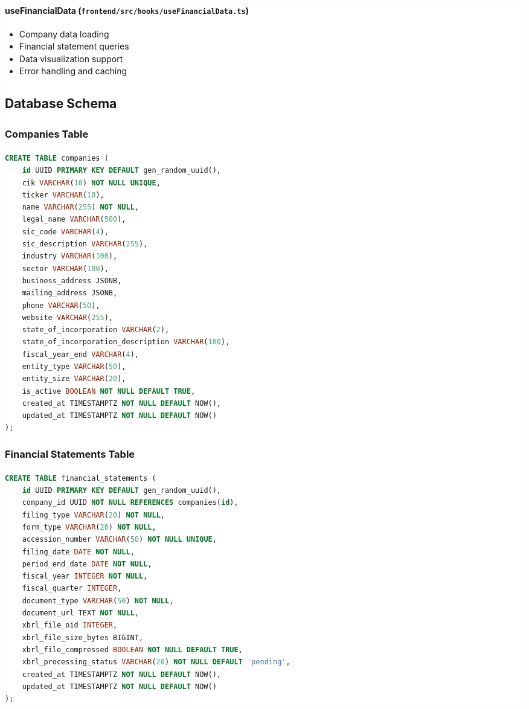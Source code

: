 #### useFinancialData (`frontend/src/hooks/useFinancialData.ts`)
- Company data loading
- Financial statement queries
- Data visualization support
- Error handling and caching

## Database Schema

### Companies Table
```sql
CREATE TABLE companies (
    id UUID PRIMARY KEY DEFAULT gen_random_uuid(),
    cik VARCHAR(10) NOT NULL UNIQUE,
    ticker VARCHAR(10),
    name VARCHAR(255) NOT NULL,
    legal_name VARCHAR(500),
    sic_code VARCHAR(4),
    sic_description VARCHAR(255),
    industry VARCHAR(100),
    sector VARCHAR(100),
    business_address JSONB,
    mailing_address JSONB,
    phone VARCHAR(50),
    website VARCHAR(255),
    state_of_incorporation VARCHAR(2),
    state_of_incorporation_description VARCHAR(100),
    fiscal_year_end VARCHAR(4),
    entity_type VARCHAR(50),
    entity_size VARCHAR(20),
    is_active BOOLEAN NOT NULL DEFAULT TRUE,
    created_at TIMESTAMPTZ NOT NULL DEFAULT NOW(),
    updated_at TIMESTAMPTZ NOT NULL DEFAULT NOW()
);
```

### Financial Statements Table
```sql
CREATE TABLE financial_statements (
    id UUID PRIMARY KEY DEFAULT gen_random_uuid(),
    company_id UUID NOT NULL REFERENCES companies(id),
    filing_type VARCHAR(20) NOT NULL,
    form_type VARCHAR(20) NOT NULL,
    accession_number VARCHAR(50) NOT NULL UNIQUE,
    filing_date DATE NOT NULL,
    period_end_date DATE NOT NULL,
    fiscal_year INTEGER NOT NULL,
    fiscal_quarter INTEGER,
    document_type VARCHAR(50) NOT NULL,
    document_url TEXT NOT NULL,
    xbrl_file_oid INTEGER,
    xbrl_file_size_bytes BIGINT,
    xbrl_file_compressed BOOLEAN NOT NULL DEFAULT TRUE,
    xbrl_processing_status VARCHAR(20) NOT NULL DEFAULT 'pending',
    created_at TIMESTAMPTZ NOT NULL DEFAULT NOW(),
    updated_at TIMESTAMPTZ NOT NULL DEFAULT NOW()
);
```
